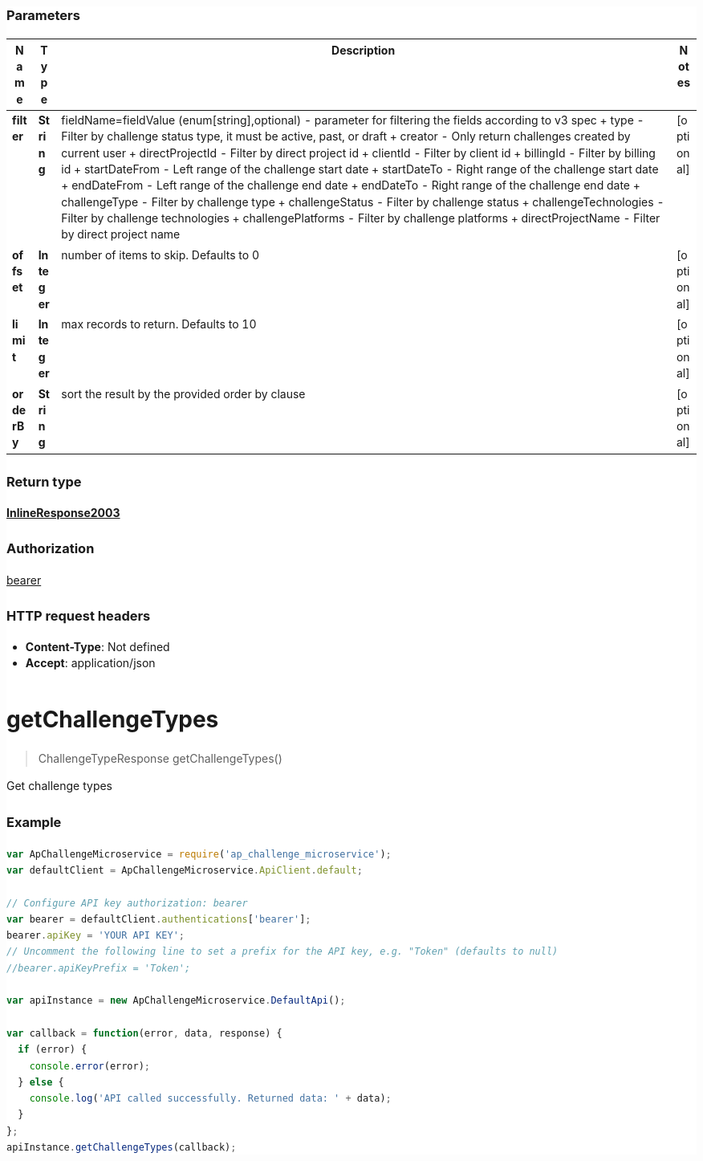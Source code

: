 ### Parameters

Name | Type | Description  | Notes
------------- | ------------- | ------------- | -------------
 **filter** | **String**| fieldName&#x3D;fieldValue (enum[string],optional)  - parameter for filtering the fields according to v3 spec  + type - Filter by challenge status type, it must be active, past, or draft + creator - Only return challenges created by current user + directProjectId - Filter by direct project id + clientId - Filter by client id + billingId - Filter by billing id + startDateFrom - Left range of the challenge start date  + startDateTo - Right range of the challenge start date + endDateFrom - Left range of the challenge end date + endDateTo - Right range of the challenge end date + challengeType - Filter by challenge type + challengeStatus - Filter by challenge status + challengeTechnologies - Filter by challenge technologies + challengePlatforms - Filter by challenge platforms + directProjectName - Filter by direct project name  | [optional] 
 **offset** | **Integer**| number of items to skip. Defaults to 0 | [optional] 
 **limit** | **Integer**| max records to return. Defaults to 10 | [optional] 
 **orderBy** | **String**| sort the result by the provided order by clause | [optional] 

### Return type

[**InlineResponse2003**](InlineResponse2003.md)

### Authorization

[bearer](../README.md#bearer)

### HTTP request headers

 - **Content-Type**: Not defined
 - **Accept**: application/json

<a name="getChallengeTypes"></a>
# **getChallengeTypes**
> ChallengeTypeResponse getChallengeTypes()



Get challenge types

### Example
```javascript
var ApChallengeMicroservice = require('ap_challenge_microservice');
var defaultClient = ApChallengeMicroservice.ApiClient.default;

// Configure API key authorization: bearer
var bearer = defaultClient.authentications['bearer'];
bearer.apiKey = 'YOUR API KEY';
// Uncomment the following line to set a prefix for the API key, e.g. "Token" (defaults to null)
//bearer.apiKeyPrefix = 'Token';

var apiInstance = new ApChallengeMicroservice.DefaultApi();

var callback = function(error, data, response) {
  if (error) {
    console.error(error);
  } else {
    console.log('API called successfully. Returned data: ' + data);
  }
};
apiInstance.getChallengeTypes(callback);
```

